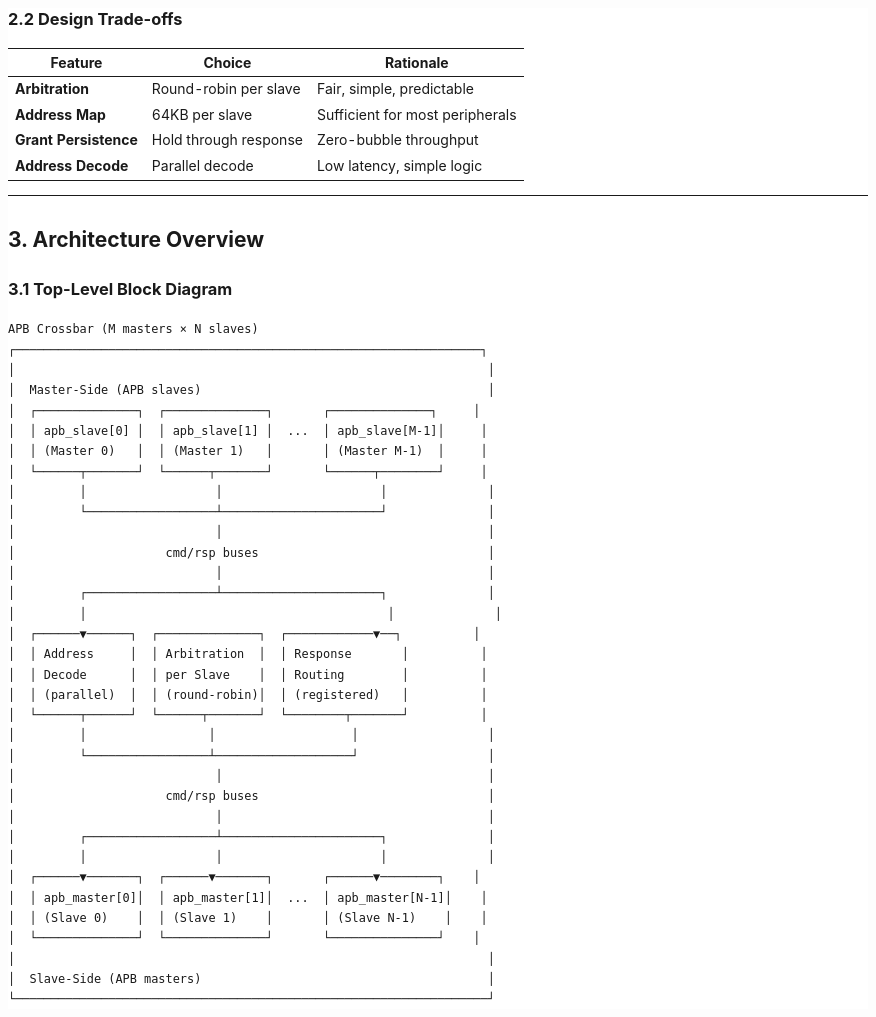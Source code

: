 ### 2.2 Design Trade-offs

| Feature | Choice | Rationale |
|---------|--------|-----------|
| **Arbitration** | Round-robin per slave | Fair, simple, predictable |
| **Address Map** | 64KB per slave | Sufficient for most peripherals |
| **Grant Persistence** | Hold through response | Zero-bubble throughput |
| **Address Decode** | Parallel decode | Low latency, simple logic |

---

## 3. Architecture Overview

### 3.1 Top-Level Block Diagram

```
APB Crossbar (M masters × N slaves)
┌─────────────────────────────────────────────────────────────────┐
│                                                                  │
│  Master-Side (APB slaves)                                        │
│  ┌──────────────┐  ┌──────────────┐       ┌──────────────┐     │
│  │ apb_slave[0] │  │ apb_slave[1] │  ...  │ apb_slave[M-1]│     │
│  │ (Master 0)   │  │ (Master 1)   │       │ (Master M-1)  │     │
│  └──────┬───────┘  └──────┬───────┘       └──────┬────────┘     │
│         │                  │                      │              │
│         └──────────────────┴──────────────────────┘              │
│                            │                                     │
│                     cmd/rsp buses                                │
│                            │                                     │
│         ┌──────────────────┴──────────────────────┐              │
│         │                                          │              │
│  ┌──────▼──────┐  ┌──────────────┐  ┌────────────▼──┐          │
│  │ Address     │  │ Arbitration  │  │ Response       │          │
│  │ Decode      │  │ per Slave    │  │ Routing        │          │
│  │ (parallel)  │  │ (round-robin)│  │ (registered)   │          │
│  └──────┬──────┘  └──────┬───────┘  └────────┬───────┘          │
│         │                 │                   │                  │
│         └─────────────────┴───────────────────┘                  │
│                            │                                     │
│                     cmd/rsp buses                                │
│                            │                                     │
│         ┌──────────────────┴──────────────────────┐              │
│         │                  │                      │              │
│  ┌──────▼───────┐  ┌──────▼───────┐       ┌──────▼────────┐    │
│  │ apb_master[0]│  │ apb_master[1]│  ...  │ apb_master[N-1]│    │
│  │ (Slave 0)    │  │ (Slave 1)    │       │ (Slave N-1)    │    │
│  └──────────────┘  └──────────────┘       └───────────────┘    │
│                                                                  │
│  Slave-Side (APB masters)                                        │
└──────────────────────────────────────────────────────────────────┘
```
